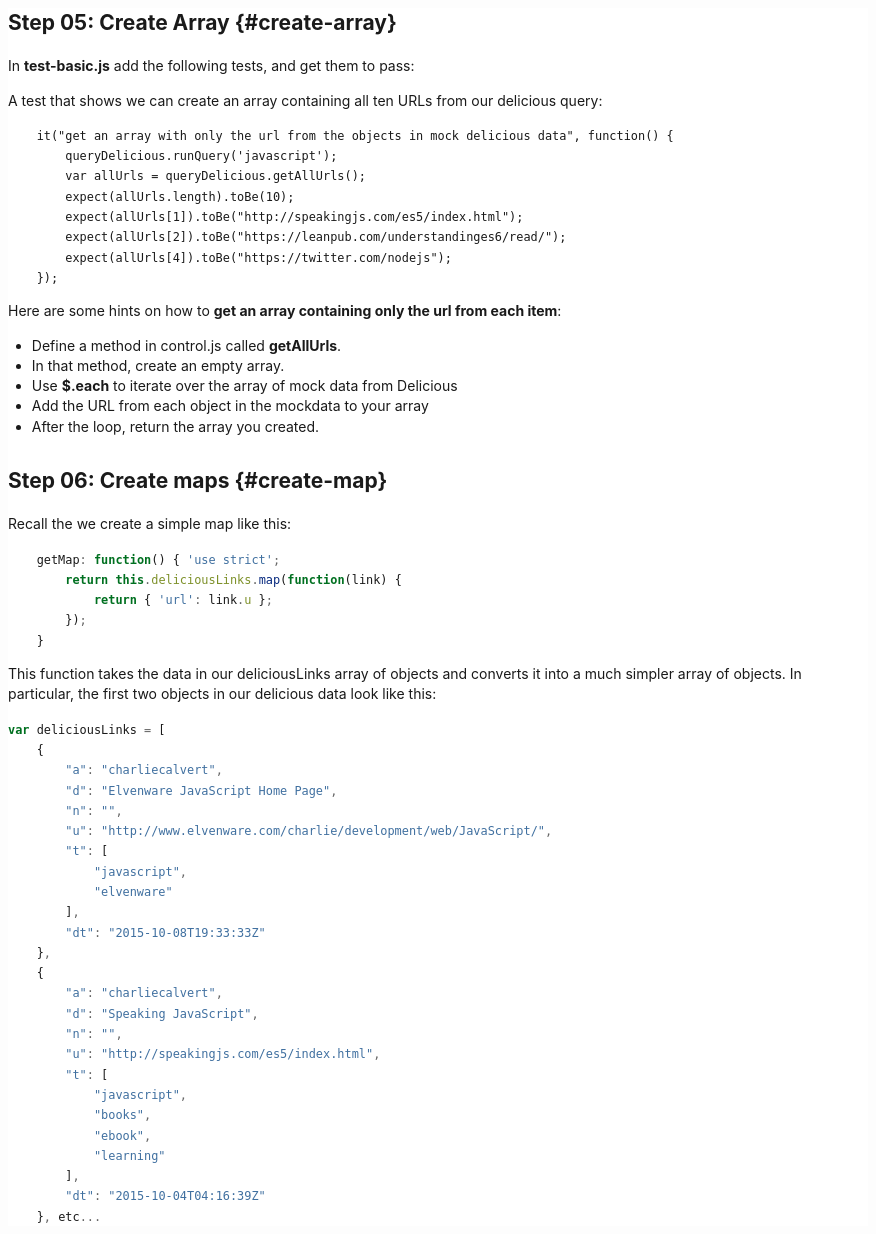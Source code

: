 ## Step 05: Create Array {#create-array}

In **test-basic.js** add the following tests, and get them to pass:

A test that shows we can create an array containing all ten URLs from our delicious query:

```
    it("get an array with only the url from the objects in mock delicious data", function() {
        queryDelicious.runQuery('javascript');
        var allUrls = queryDelicious.getAllUrls();
        expect(allUrls.length).toBe(10);
        expect(allUrls[1]).toBe("http://speakingjs.com/es5/index.html");
        expect(allUrls[2]).toBe("https://leanpub.com/understandinges6/read/");
        expect(allUrls[4]).toBe("https://twitter.com/nodejs");
    });
```

Here are some hints on how to **get an array containing only the url from each item**:

* Define a method in control.js called **getAllUrls**.
* In that method, create an empty array.
* Use **$.each** to iterate over the array of mock data from Delicious
* Add the URL from each object in the mockdata to your array
* After the loop, return the array you created.

## Step 06: Create maps {#create-map}

Recall the we create a simple map like this:

```javascript
	getMap: function() { 'use strict';
		return this.deliciousLinks.map(function(link) {
			return { 'url': link.u };
		});
	}
```

This function takes the data in our deliciousLinks array of objects and converts it into a much simpler array of objects. In particular, the first two objects in our delicious data look like this:

```javascript
var deliciousLinks = [
	{
		"a": "charliecalvert",
		"d": "Elvenware JavaScript Home Page",
		"n": "",
		"u": "http://www.elvenware.com/charlie/development/web/JavaScript/",
		"t": [
			"javascript",
			"elvenware"
		],
		"dt": "2015-10-08T19:33:33Z"
	},
	{
		"a": "charliecalvert",
		"d": "Speaking JavaScript",
		"n": "",
		"u": "http://speakingjs.com/es5/index.html",
		"t": [
			"javascript",
			"books",
			"ebook",
			"learning"
		],
		"dt": "2015-10-04T04:16:39Z"
	}, etc...
```

[js-filter]: https://developer.mozilla.org/en-US/docs/Web/JavaScript/Reference/Global_Objects/Array/filter
[includes]: https://developer.mozilla.org/en-US/docs/Web/JavaScript/Reference/Global_Objects/TypedArray/includes
[equal]: https://github.com/charliecalvert/JsObjects/tree/master/JavaScript/Syntax/ArraysEqual